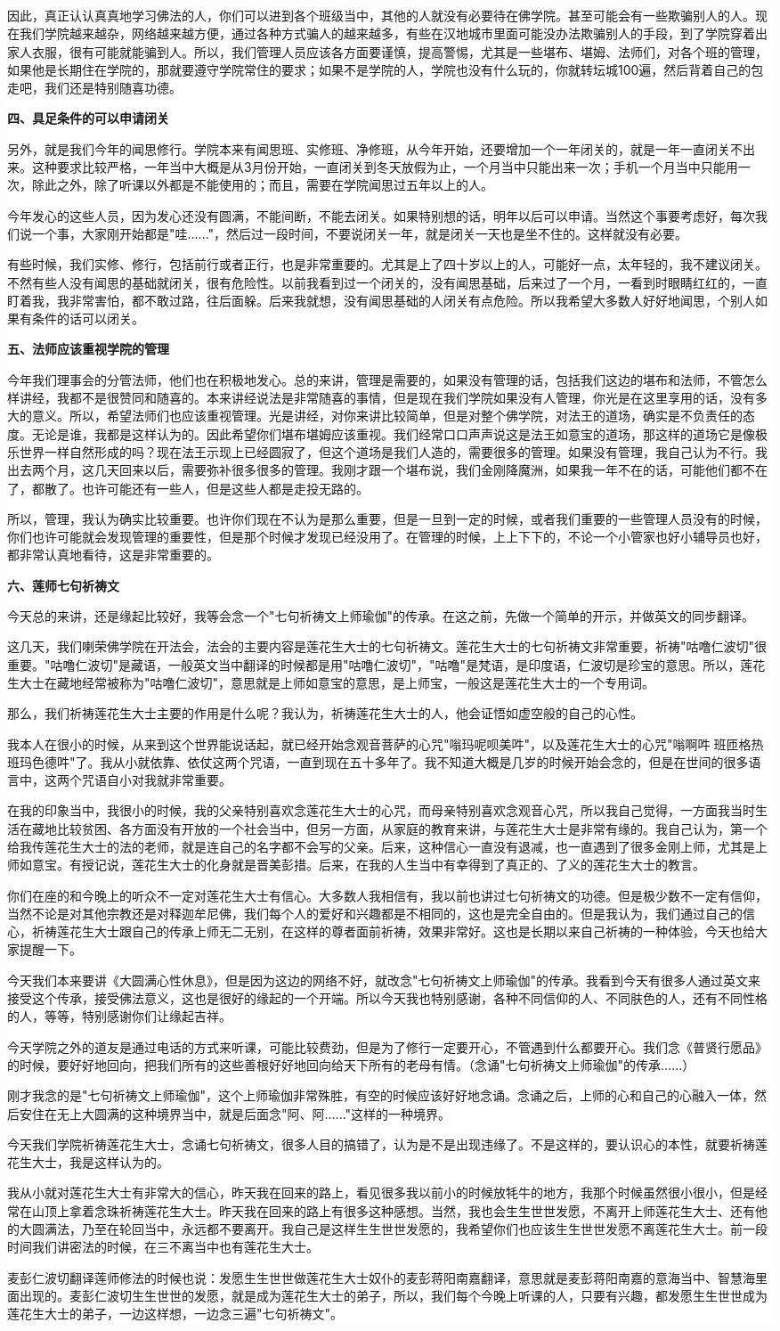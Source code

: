 因此，真正认认真真地学习佛法的人，你们可以进到各个班级当中，其他的人就没有必要待在佛学院。甚至可能会有一些欺骗别人的人。现在我们学院越来越杂，网络越来越方便，通过各种方式骗人的越来越多，有些在汉地城市里面可能没办法欺骗别人的手段，到了学院穿着出家人衣服，很有可能就能骗到人。所以，我们管理人员应该各方面要谨慎，提高警惕，尤其是一些堪布、堪姆、法师们，对各个班的管理，如果他是长期住在学院的，那就要遵守学院常住的要求；如果不是学院的人，学院也没有什么玩的，你就转坛城100遍，然后背着自己的包走吧，我们还是特别随喜功德。

**四、具足条件的可以申请闭关**

另外，就是我们今年的闻思修行。学院本来有闻思班、实修班、净修班，从今年开始，还要增加一个一年闭关的，就是一年一直闭关不出来。这种要求比较严格，一年当中大概是从3月份开始，一直闭关到冬天放假为止，一个月当中只能出来一次；手机一个月当中只能用一次，除此之外，除了听课以外都是不能使用的；而且，需要在学院闻思过五年以上的人。

今年发心的这些人员，因为发心还没有圆满，不能间断，不能去闭关。如果特别想的话，明年以后可以申请。当然这个事要考虑好，每次我们说一个事，大家刚开始都是"哇......"，然后过一段时间，不要说闭关一年，就是闭关一天也是坐不住的。这样就没有必要。

有些时候，我们实修、修行，包括前行或者正行，也是非常重要的。尤其是上了四十岁以上的人，可能好一点，太年轻的，我不建议闭关。不然有些人没有闻思的基础就闭关，很有危险性。以前我看到过一个闭关的，没有闻思基础，后来过了一个月，一看到时眼睛红红的，一直盯着我，我非常害怕，都不敢过路，往后面躲。后来我就想，没有闻思基础的人闭关有点危险。所以我希望大多数人好好地闻思，个别人如果有条件的话可以闭关。

**五、法师应该重视学院的管理**

今年我们理事会的分管法师，他们也在积极地发心。总的来讲，管理是需要的，如果没有管理的话，包括我们这边的堪布和法师，不管怎么样讲经，我都不是很赞同和随喜的。本来讲经说法是非常随喜的事情，但是现在我们学院如果没有人管理，你光是在这里享用的话，没有多大的意义。所以，希望法师们也应该重视管理。光是讲经，对你来讲比较简单，但是对整个佛学院，对法王的道场，确实是不负责任的态度。无论是谁，我都是这样认为的。因此希望你们堪布堪姆应该重视。我们经常口口声声说这是法王如意宝的道场，那这样的道场它是像极乐世界一样自然形成的吗？现在法王示现上已经圆寂了，但这个道场是我们人造的，需要很多的管理。如果没有管理，我自己认为不行。我出去两个月，这几天回来以后，需要弥补很多很多的管理。我刚才跟一个堪布说，我们金刚降魔洲，如果我一年不在的话，可能他们都不在了，都散了。也许可能还有一些人，但是这些人都是走投无路的。

所以，管理，我认为确实比较重要。也许你们现在不认为是那么重要，但是一旦到一定的时候，或者我们重要的一些管理人员没有的时候，你们也许可能就会发现管理的重要性，但是那个时候才发现已经没用了。在管理的时候，上上下下的，不论一个小管家也好小辅导员也好，都非常认真地看待，这是非常重要的。

**六、莲师七句祈祷文**

今天总的来讲，还是缘起比较好，我等会念一个"七句祈祷文上师瑜伽"的传承。在这之前，先做一个简单的开示，并做英文的同步翻译。

这几天，我们喇荣佛学院在开法会，法会的主要内容是莲花生大士的七句祈祷文。莲花生大士的七句祈祷文非常重要，祈祷"咕噜仁波切"很重要。"咕噜仁波切"是藏语，一般英文当中翻译的时候都是用"咕噜仁波切"，"咕噜"是梵语，是印度语，仁波切是珍宝的意思。所以，莲花生大士在藏地经常被称为"咕噜仁波切"，意思就是上师如意宝的意思，是上师宝，一般这是莲花生大士的一个专用词。

那么，我们祈祷莲花生大士主要的作用是什么呢？我认为，祈祷莲花生大士的人，他会证悟如虚空般的自己的心性。

我本人在很小的时候，从来到这个世界能说话起，就已经开始念观音菩萨的心咒"嗡玛呢呗美吽"，以及莲花生大士的心咒"嗡啊吽 班匝格热班玛色德吽"了。我从小就依靠、依仗这两个咒语，一直到现在五十多年了。我不知道大概是几岁的时候开始会念的，但是在世间的很多语言中，这两个咒语自小对我就非常重要。

在我的印象当中，我很小的时候，我的父亲特别喜欢念莲花生大士的心咒，而母亲特别喜欢念观音心咒，所以我自己觉得，一方面我当时生活在藏地比较贫困、各方面没有开放的一个社会当中，但另一方面，从家庭的教育来讲，与莲花生大士是非常有缘的。我自己认为，第一个给我传莲花生大士的法的老师，就是连自己的名字都不会写的父亲。后来，这种信心一直没有退减，也一直遇到了很多金刚上师，尤其是上师如意宝。有授记说，莲花生大士的化身就是晋美彭措。后来，在我的人生当中有幸得到了真正的、了义的莲花生大士的教言。

你们在座的和今晚上的听众不一定对莲花生大士有信心。大多数人我相信有，我以前也讲过七句祈祷文的功德。但是极少数不一定有信仰，当然不论是对其他宗教还是对释迦牟尼佛，我们每个人的爱好和兴趣都是不相同的，这也是完全自由的。但是我认为，我们通过自己的信心，祈祷莲花生大士跟自己的传承上师无二无别，在这样的尊者面前祈祷，效果非常好。这也是长期以来自己祈祷的一种体验，今天也给大家提醒一下。

今天我们本来要讲《大圆满心性休息》，但是因为这边的网络不好，就改念"七句祈祷文上师瑜伽"的传承。我看到今天有很多人通过英文来接受这个传承，接受佛法意义，这也是很好的缘起的一个开端。所以今天我也特别感谢，各种不同信仰的人、不同肤色的人，还有不同性格的人，等等，特别感谢你们让缘起吉祥。

今天学院之外的道友是通过电话的方式来听课，可能比较费劲，但是为了修行一定要开心，不管遇到什么都要开心。我们念《普贤行愿品》的时候，要好好地回向，把我们所有的这些善根好好地回向给天下所有的老母有情。（念诵"七句祈祷文上师瑜伽"的传承......）

刚才我念的是"七句祈祷文上师瑜伽"，这个上师瑜伽非常殊胜，有空的时候应该好好地念诵。念诵之后，上师的心和自己的心融入一体，然后安住在无上大圆满的这种境界当中，就是后面念"阿、阿......"这样的一种境界。

今天我们学院祈祷莲花生大士，念诵七句祈祷文，很多人目的搞错了，认为是不是出现违缘了。不是这样的，要认识心的本性，就要祈祷莲花生大士，我是这样认为的。

我从小就对莲花生大士有非常大的信心，昨天我在回来的路上，看见很多我以前小的时候放牦牛的地方，我那个时候虽然很小很小，但是经常在山顶上拿着念珠祈祷莲花生大士。昨天我在回来的路上有很多这种感想。当然，我也会生生世世发愿，不离开上师莲花生大士、还有他的大圆满法，乃至在轮回当中，永远都不要离开。我自己是这样生生世世发愿的，我希望你们也应该生生世世发愿不离莲花生大士。前一段时间我们讲密法的时候，在三不离当中也有莲花生大士。

麦彭仁波切翻译莲师修法的时候也说：发愿生生世世做莲花生大士奴仆的麦彭蒋阳南嘉翻译，意思就是麦彭蒋阳南嘉的意海当中、智慧海里面出现的。麦彭仁波切生生世世的发愿，就是成为莲花生大士的弟子，所以，我们每个今晚上听课的人，只要有兴趣，都发愿生生世世成为莲花生大士的弟子，一边这样想，一边念三遍"七句祈祷文"。

